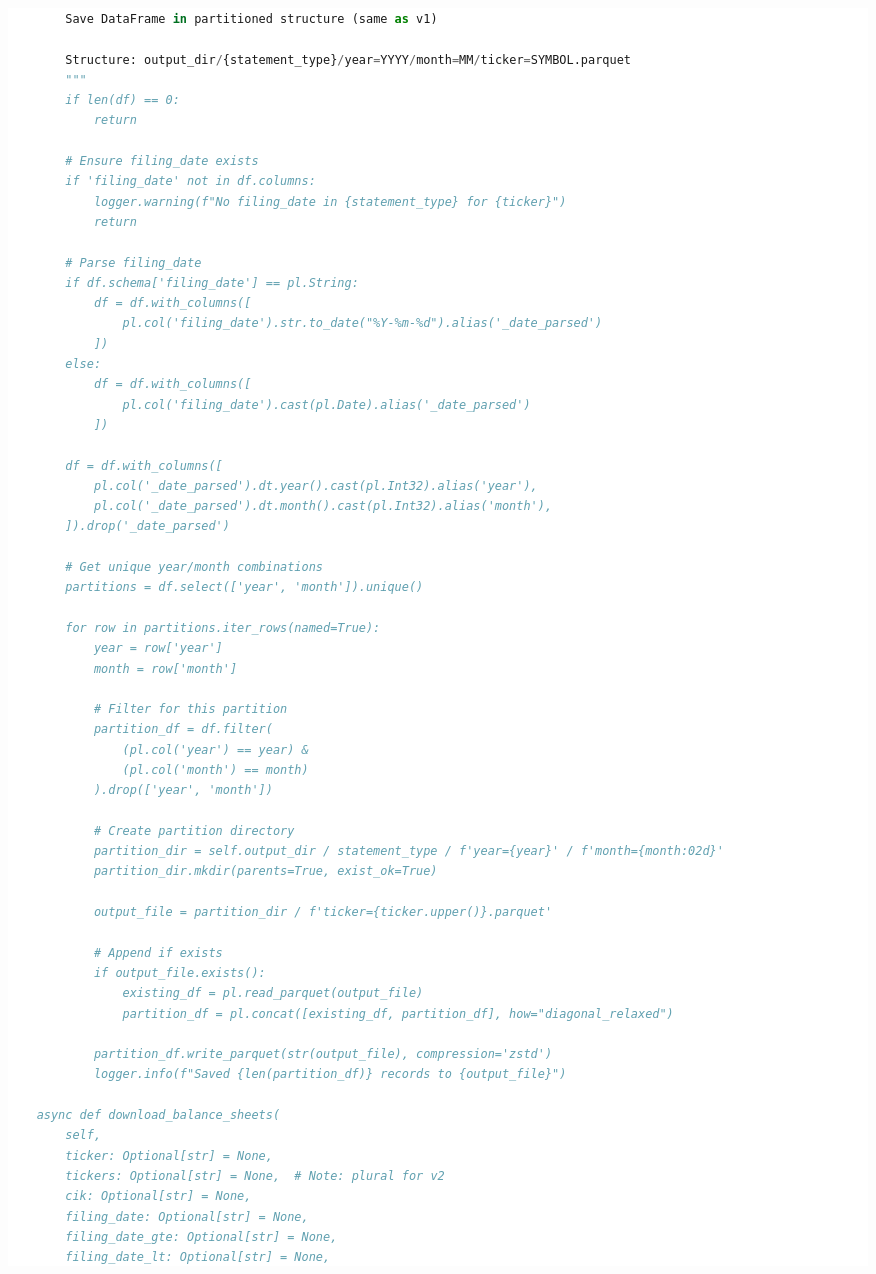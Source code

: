 ```python
        Save DataFrame in partitioned structure (same as v1)
        
        Structure: output_dir/{statement_type}/year=YYYY/month=MM/ticker=SYMBOL.parquet
        """
        if len(df) == 0:
            return
        
        # Ensure filing_date exists
        if 'filing_date' not in df.columns:
            logger.warning(f"No filing_date in {statement_type} for {ticker}")
            return
        
        # Parse filing_date
        if df.schema['filing_date'] == pl.String:
            df = df.with_columns([
                pl.col('filing_date').str.to_date("%Y-%m-%d").alias('_date_parsed')
            ])
        else:
            df = df.with_columns([
                pl.col('filing_date').cast(pl.Date).alias('_date_parsed')
            ])
        
        df = df.with_columns([
            pl.col('_date_parsed').dt.year().cast(pl.Int32).alias('year'),
            pl.col('_date_parsed').dt.month().cast(pl.Int32).alias('month'),
        ]).drop('_date_parsed')
        
        # Get unique year/month combinations
        partitions = df.select(['year', 'month']).unique()
        
        for row in partitions.iter_rows(named=True):
            year = row['year']
            month = row['month']
            
            # Filter for this partition
            partition_df = df.filter(
                (pl.col('year') == year) &
                (pl.col('month') == month)
            ).drop(['year', 'month'])
            
            # Create partition directory
            partition_dir = self.output_dir / statement_type / f'year={year}' / f'month={month:02d}'
            partition_dir.mkdir(parents=True, exist_ok=True)
            
            output_file = partition_dir / f'ticker={ticker.upper()}.parquet'
            
            # Append if exists
            if output_file.exists():
                existing_df = pl.read_parquet(output_file)
                partition_df = pl.concat([existing_df, partition_df], how="diagonal_relaxed")
            
            partition_df.write_parquet(str(output_file), compression='zstd')
            logger.info(f"Saved {len(partition_df)} records to {output_file}")
    
    async def download_balance_sheets(
        self,
        ticker: Optional[str] = None,
        tickers: Optional[str] = None,  # Note: plural for v2
        cik: Optional[str] = None,
        filing_date: Optional[str] = None,
        filing_date_gte: Optional[str] = None,
        filing_date_lt: Optional[str] = None,
```